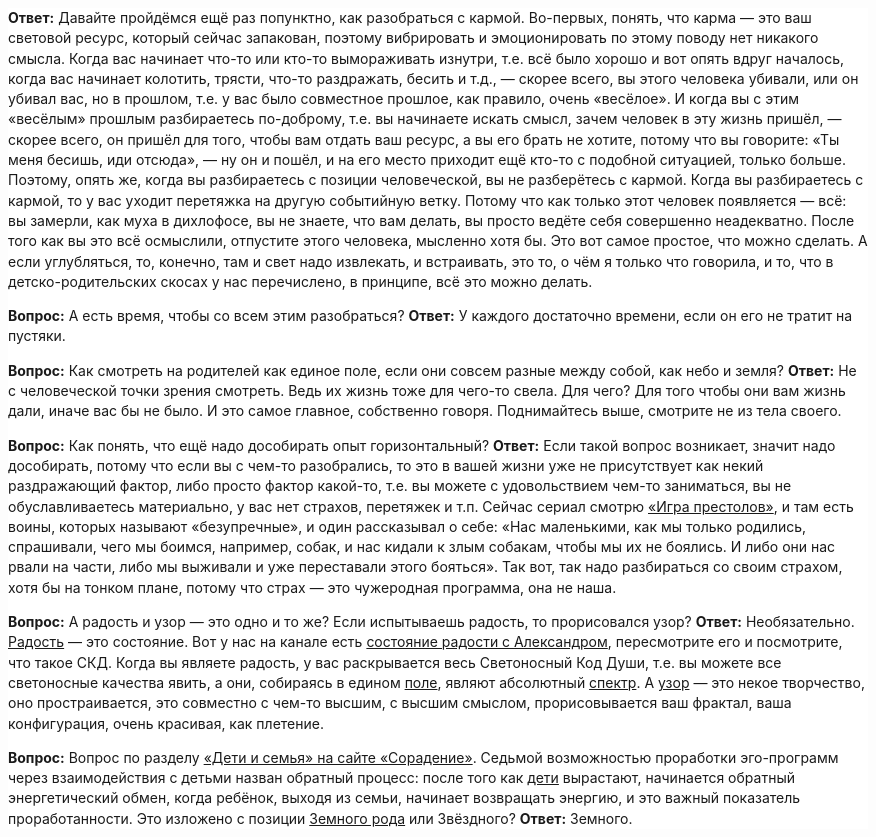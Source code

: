 **Ответ:** Давайте пройдёмся ещё раз попунктно, как разобраться с кармой. Во-первых, понять, что карма — это ваш световой ресурс, который сейчас запакован, поэтому вибрировать и эмоционировать по этому поводу нет никакого смысла. Когда вас начинает что-то или кто-то вымораживать изнутри, т.е. всё было хорошо и вот опять вдруг началось, когда вас начинает колотить, трясти, что-то раздражать, бесить и т.д., — скорее всего, вы этого человека убивали, или он убивал вас, но в прошлом, т.е. у вас было совместное прошлое, как правило, очень «весёлое». И когда вы с этим «весёлым» прошлым разбираетесь по-доброму, т.е. вы начинаете искать смысл, зачем человек в эту жизнь пришёл, — скорее всего, он пришёл для того, чтобы вам отдать ваш ресурс, а вы его брать не хотите, потому что вы говорите: «Ты меня бесишь, иди отсюда», — ну он и пошёл, и на его место приходит ещё кто-то с подобной ситуацией, только больше. Поэтому, опять же, когда вы разбираетесь с позиции человеческой, вы не разберётесь с кармой. Когда вы разбираетесь с кармой, то у вас уходит перетяжка на другую событийную ветку. Потому что как только этот человек появляется — всё: вы замерли, как муха в дихлофосе, вы не знаете, что вам делать, вы просто ведёте себя совершенно неадекватно. После того как вы это всё осмыслили, отпустите этого человека, мысленно хотя бы. Это вот самое простое, что можно сделать. А если углубляться, то, конечно, там и свет надо извлекать, и встраивать, это то, о чём я только что говорила, и то, что в детско-родительских скосах у нас перечислено, в принципе, всё это можно делать. 

**Вопрос:** А есть время, чтобы со всем этим разобраться?
**Ответ:** У каждого достаточно времени, если он его не тратит на пустяки.

**Вопрос:** Как смотреть на родителей как единое поле, если они совсем разные между собой, как небо и земля?
**Ответ:** Не с человеческой точки зрения смотреть. Ведь их жизнь тоже для чего-то свела. Для чего? Для того чтобы они вам жизнь дали, иначе вас бы не было. И это самое главное, собственно говоря. Поднимайтесь выше, смотрите не из тела своего.

**Вопрос:** Как понять, что ещё надо дособирать опыт горизонтальный?
**Ответ:** Если такой вопрос возникает, значит надо дособирать, потому что если вы с чем-то разобрались, то это в вашей жизни уже не присутствует как некий раздражающий фактор, либо просто фактор какой-то, т.е. вы можете с удовольствием чем-то заниматься, вы не обуславливаетесь материально, у вас нет страхов, перетяжек и т.п.
Сейчас сериал смотрю [«Игра престолов»](https://www.kinopoisk.ru/series/464963/), и там есть воины, которых называют «безупречные», и один рассказывал о себе: «Нас маленькими, как мы только родились, спрашивали, чего мы боимся, например, собак, и нас кидали к злым собакам, чтобы мы их не боялись. И либо они нас рвали на части, либо мы выживали и уже переставали этого бояться». Так вот, так надо разбираться со своим страхом, хотя бы на тонком плане, потому что страх — это чужеродная программа, она не наша.
 
**Вопрос:** А радость и узор — это одно и то же? Если испытываешь радость, то прорисовался узор?
**Ответ:** Необязательно. [Радость](63.%20Радость.md) — это состояние. Вот у нас на канале есть [состояние радости с Александром](https://youtu.be/HRkQ2or7aZ4), пересмотрите его и посмотрите, что такое СКД. Когда вы являете радость, у вас раскрывается весь Светоносный Код Души, т.е. вы можете все светоносные качества явить, а они, собираясь в едином [поле](Основные%20понятия.md#^c8b9c9), являют абсолютный [спектр](Основные%20понятия.md#^64e0f0). А [узор](Основные%20понятия.md#^2287d6) — это некое творчество, оно простраивается, это совместно с чем-то высшим, с высшим смыслом, прорисовывается ваш фрактал, ваша конфигурация, очень красивая, как плетение.

**Вопрос:** Вопрос по разделу [«Дети и семья» на сайте «Сорадение»](https://soradenie.ru/teoria/deti/%D1%80%D0%B0%D0%B7%D0%B2%D0%B8%D1%82%D0%B8%D0%B5.html). Седьмой возможностью проработки эго-программ через взаимодействия с детьми назван обратный процесс: после того как [дети](Дети.%20Душа.md) вырастают, начинается обратный энергетический обмен, когда ребёнок, выходя из семьи, начинает возвращать энергию, и это важный показатель проработанности. Это изложено с позиции [Земного рода](Основные%20понятия.md#^dfb359) или Звёздного?
**Ответ:** Земного.
